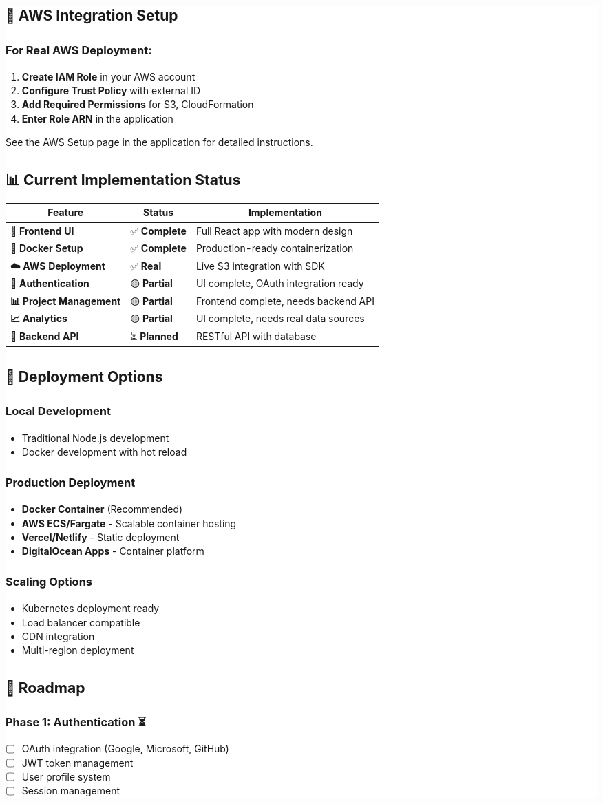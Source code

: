## 🔧 AWS Integration Setup

### For Real AWS Deployment:

1. **Create IAM Role** in your AWS account
2. **Configure Trust Policy** with external ID
3. **Add Required Permissions** for S3, CloudFormation
4. **Enter Role ARN** in the application

See the AWS Setup page in the application for detailed instructions.

## 📊 Current Implementation Status

| Feature | Status | Implementation |
|---------|---------|----------------|
| **🎨 Frontend UI** | ✅ **Complete** | Full React app with modern design |
| **🐳 Docker Setup** | ✅ **Complete** | Production-ready containerization |
| **☁️ AWS Deployment** | ✅ **Real** | Live S3 integration with SDK |
| **🔐 Authentication** | 🟡 **Partial** | UI complete, OAuth integration ready |
| **📊 Project Management** | 🟡 **Partial** | Frontend complete, needs backend API |
| **📈 Analytics** | 🟡 **Partial** | UI complete, needs real data sources |
| **🔧 Backend API** | ⏳ **Planned** | RESTful API with database |

## 🚀 Deployment Options

### **Local Development**
- Traditional Node.js development
- Docker development with hot reload

### **Production Deployment**
- **Docker Container** (Recommended)
- **AWS ECS/Fargate** - Scalable container hosting
- **Vercel/Netlify** - Static deployment
- **DigitalOcean Apps** - Container platform

### **Scaling Options**
- Kubernetes deployment ready
- Load balancer compatible
- CDN integration
- Multi-region deployment

## 🔮 Roadmap

### **Phase 1: Authentication** ⏳
- [ ] OAuth integration (Google, Microsoft, GitHub)
- [ ] JWT token management
- [ ] User profile system
- [ ] Session management
